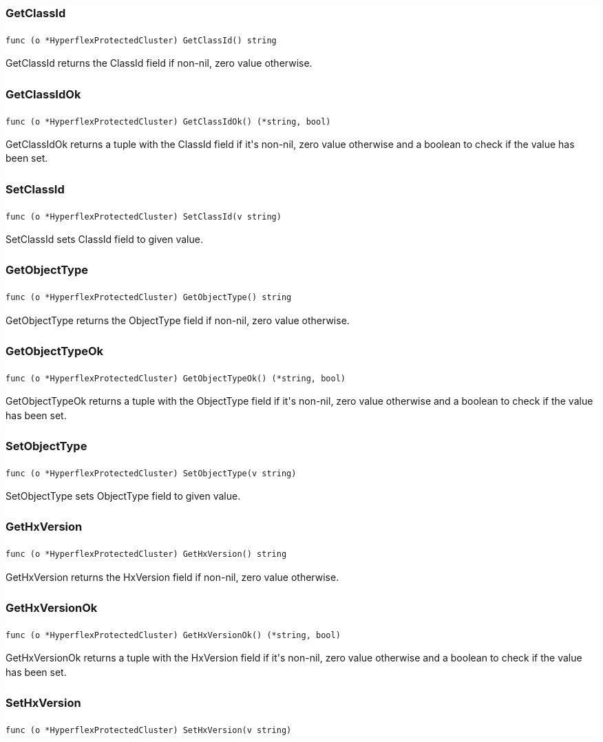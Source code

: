 ### GetClassId

`func (o *HyperflexProtectedCluster) GetClassId() string`

GetClassId returns the ClassId field if non-nil, zero value otherwise.

### GetClassIdOk

`func (o *HyperflexProtectedCluster) GetClassIdOk() (*string, bool)`

GetClassIdOk returns a tuple with the ClassId field if it's non-nil, zero value otherwise
and a boolean to check if the value has been set.

### SetClassId

`func (o *HyperflexProtectedCluster) SetClassId(v string)`

SetClassId sets ClassId field to given value.


### GetObjectType

`func (o *HyperflexProtectedCluster) GetObjectType() string`

GetObjectType returns the ObjectType field if non-nil, zero value otherwise.

### GetObjectTypeOk

`func (o *HyperflexProtectedCluster) GetObjectTypeOk() (*string, bool)`

GetObjectTypeOk returns a tuple with the ObjectType field if it's non-nil, zero value otherwise
and a boolean to check if the value has been set.

### SetObjectType

`func (o *HyperflexProtectedCluster) SetObjectType(v string)`

SetObjectType sets ObjectType field to given value.


### GetHxVersion

`func (o *HyperflexProtectedCluster) GetHxVersion() string`

GetHxVersion returns the HxVersion field if non-nil, zero value otherwise.

### GetHxVersionOk

`func (o *HyperflexProtectedCluster) GetHxVersionOk() (*string, bool)`

GetHxVersionOk returns a tuple with the HxVersion field if it's non-nil, zero value otherwise
and a boolean to check if the value has been set.

### SetHxVersion

`func (o *HyperflexProtectedCluster) SetHxVersion(v string)`
